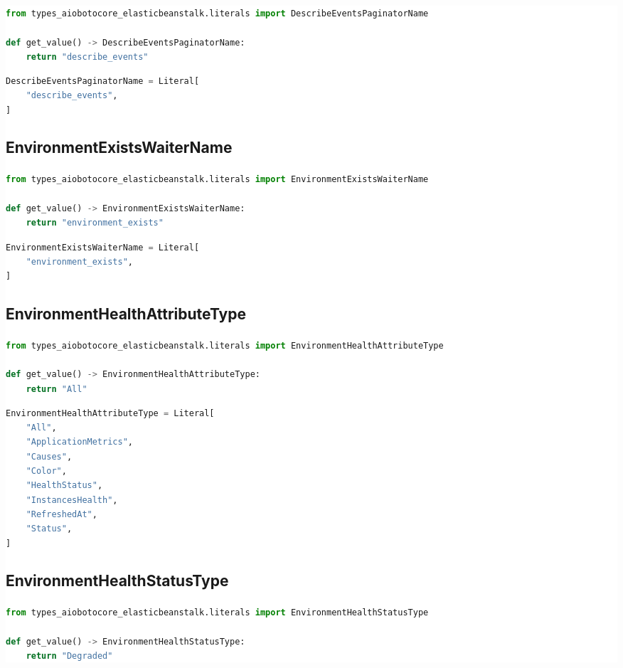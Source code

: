 ```python title="Usage Example"
from types_aiobotocore_elasticbeanstalk.literals import DescribeEventsPaginatorName

def get_value() -> DescribeEventsPaginatorName:
    return "describe_events"
```

```python title="Definition"
DescribeEventsPaginatorName = Literal[
    "describe_events",
]
```
## EnvironmentExistsWaiterName

```python title="Usage Example"
from types_aiobotocore_elasticbeanstalk.literals import EnvironmentExistsWaiterName

def get_value() -> EnvironmentExistsWaiterName:
    return "environment_exists"
```

```python title="Definition"
EnvironmentExistsWaiterName = Literal[
    "environment_exists",
]
```
## EnvironmentHealthAttributeType

```python title="Usage Example"
from types_aiobotocore_elasticbeanstalk.literals import EnvironmentHealthAttributeType

def get_value() -> EnvironmentHealthAttributeType:
    return "All"
```

```python title="Definition"
EnvironmentHealthAttributeType = Literal[
    "All",
    "ApplicationMetrics",
    "Causes",
    "Color",
    "HealthStatus",
    "InstancesHealth",
    "RefreshedAt",
    "Status",
]
```
## EnvironmentHealthStatusType

```python title="Usage Example"
from types_aiobotocore_elasticbeanstalk.literals import EnvironmentHealthStatusType

def get_value() -> EnvironmentHealthStatusType:
    return "Degraded"
```
